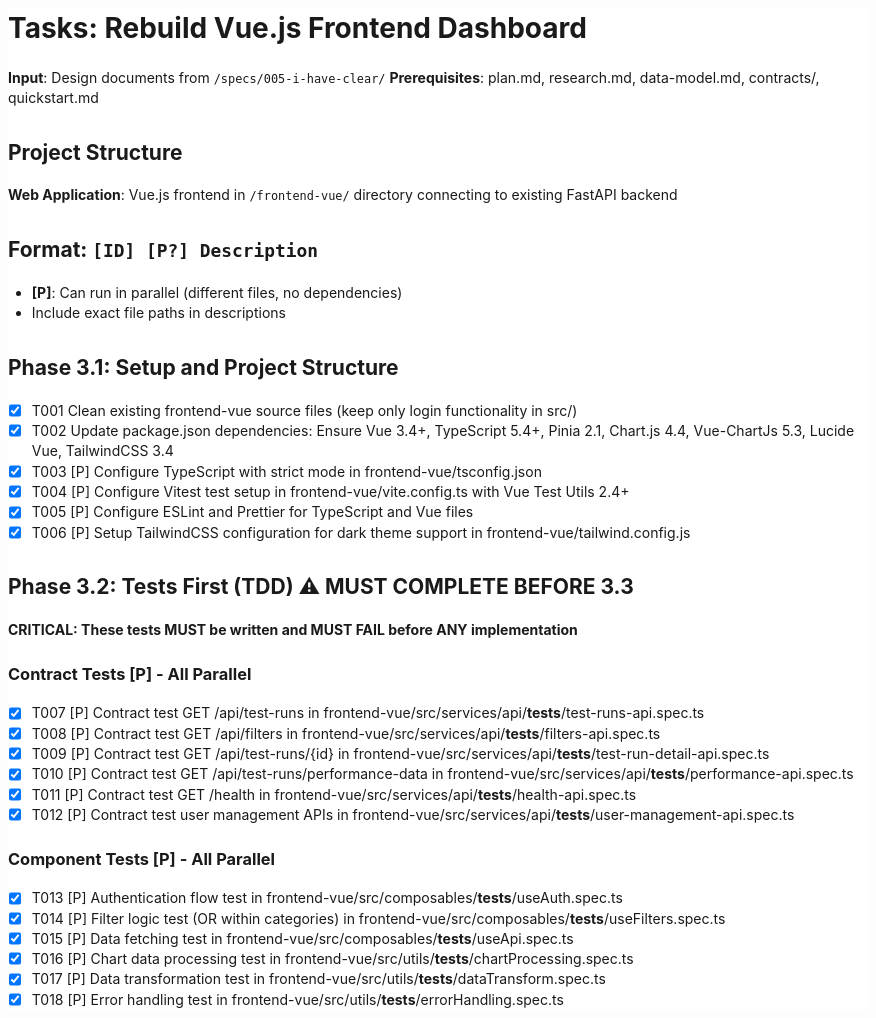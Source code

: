 # Tasks: Rebuild Vue.js Frontend Dashboard

**Input**: Design documents from `/specs/005-i-have-clear/`
**Prerequisites**: plan.md, research.md, data-model.md, contracts/, quickstart.md

## Project Structure
**Web Application**: Vue.js frontend in `/frontend-vue/` directory connecting to existing FastAPI backend

## Format: `[ID] [P?] Description`
- **[P]**: Can run in parallel (different files, no dependencies)
- Include exact file paths in descriptions

## Phase 3.1: Setup and Project Structure

- [X] T001 Clean existing frontend-vue source files (keep only login functionality in src/)
- [X] T002 Update package.json dependencies: Ensure Vue 3.4+, TypeScript 5.4+, Pinia 2.1, Chart.js 4.4, Vue-ChartJs 5.3, Lucide Vue, TailwindCSS 3.4
- [X] T003 [P] Configure TypeScript with strict mode in frontend-vue/tsconfig.json
- [X] T004 [P] Configure Vitest test setup in frontend-vue/vite.config.ts with Vue Test Utils 2.4+
- [X] T005 [P] Configure ESLint and Prettier for TypeScript and Vue files
- [X] T006 [P] Setup TailwindCSS configuration for dark theme support in frontend-vue/tailwind.config.js

## Phase 3.2: Tests First (TDD) ⚠️ MUST COMPLETE BEFORE 3.3
**CRITICAL: These tests MUST be written and MUST FAIL before ANY implementation**

### Contract Tests [P] - All Parallel
- [X] T007 [P] Contract test GET /api/test-runs in frontend-vue/src/services/api/__tests__/test-runs-api.spec.ts
- [X] T008 [P] Contract test GET /api/filters in frontend-vue/src/services/api/__tests__/filters-api.spec.ts
- [X] T009 [P] Contract test GET /api/test-runs/{id} in frontend-vue/src/services/api/__tests__/test-run-detail-api.spec.ts
- [X] T010 [P] Contract test GET /api/test-runs/performance-data in frontend-vue/src/services/api/__tests__/performance-api.spec.ts
- [X] T011 [P] Contract test GET /health in frontend-vue/src/services/api/__tests__/health-api.spec.ts
- [X] T012 [P] Contract test user management APIs in frontend-vue/src/services/api/__tests__/user-management-api.spec.ts

### Component Tests [P] - All Parallel
- [X] T013 [P] Authentication flow test in frontend-vue/src/composables/__tests__/useAuth.spec.ts
- [X] T014 [P] Filter logic test (OR within categories) in frontend-vue/src/composables/__tests__/useFilters.spec.ts
- [X] T015 [P] Data fetching test in frontend-vue/src/composables/__tests__/useApi.spec.ts
- [X] T016 [P] Chart data processing test in frontend-vue/src/utils/__tests__/chartProcessing.spec.ts
- [X] T017 [P] Data transformation test in frontend-vue/src/utils/__tests__/dataTransform.spec.ts
- [X] T018 [P] Error handling test in frontend-vue/src/utils/__tests__/errorHandling.spec.ts
